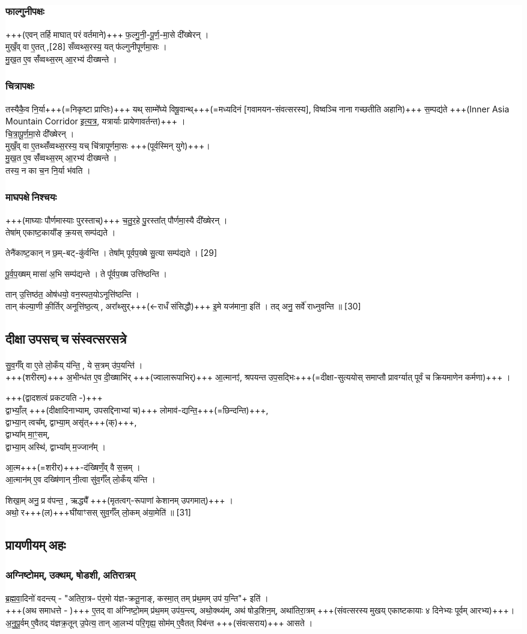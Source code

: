 ### फाल्गुनीपक्षः
+++(एवन् तर्हि माघात् परं वर्तमाने)+++ फ॒ल्गु॒नी॒-पू॒र्ण॒-मा॒से दी᳚ख्षेरन् ।  
मुखँ॒व् वा ए॒तत् ,[28] सँव्वथ्स॒रस्य॒ यत् फ॑ल्गुनीपूर्णमा॒सः ।  
मु॒ख॒त ए॒व सँ॑व्वथ्स॒रम् आ॒रभ्य॑ दीख्षन्ते ।

### चित्रापक्षः
तस्यैकै॒व नि॒र्या+++(=निकृष्टा प्राप्तिः)+++ यथ् साम्मे᳚घ्ये विषू॒वान्थ्+++(=मध्यदिनं [गवामयन-संवत्सरस्य], विष्वञ्चि नाना गच्छतीति अहानि)+++ स॒म्पद्य॑ते +++(Inner Asia Mountain Corridor [इत्यत्र](https://weather-and-climate.com/average-monthly-Rainfall-Temperature-Sunshine,tashkent,Uzbekistan), यत्रार्याः प्रायेणावर्तन्त)+++ ।  
चि॒त्रा॒पू॒र्ण॒मा॒से दी᳚ख्षेरन् ।  
मुखँ॒व् वा ए॒तथ्सँ॑व्वथ्स॒रस्य॒ यच् चि॑त्रापूर्णमा॒सः +++(पूर्वस्मिन् युगे)+++।  
मु॒ख॒त ए॒व सँ॑व्वथ्स॒रम् आ॒रभ्य॑ दीख्षन्ते ।  
तस्य॒ न का च॒न नि॒र्या भ॑वति ।

### माघपक्षे निश्चयः
+++(माघ्याः पौर्णमास्याः पुरस्ताच्)+++ च॒तु॒र॒हे पु॒रस्ता᳚त् पौर्णमा॒स्यै दी᳚ख्षेरन् ।  
तेषा॑म् एकाष्ट॒काया᳚᳚ङ् क्र॒यस् सम्प॑द्यते ।  

तेनै॑काष्ट॒कान् न छ॒म्-बट्-कु॑र्वन्ति ।
तेषा᳚म् पूर्वप॒ख्षे सु॒त्या सम्प॑द्यते । [29]  

पू॒र्व॒प॒ख्षम् मासा॑ अ॒भि सम्प॑द्यन्ते ।
ते पू᳚र्वप॒ख्ष उत्ति॑ष्ठन्ति ।  

तान् उ॒त्तिष्ठ॑त॒ ओष॑धयो॒ वन॒स्पत॒योऽनूत्ति॑ष्ठन्ति ।  
तान् क॑ल्या॒णी की॒र्तिर् अनूत्ति॑ष्ठ॒त्य् ,
अरा᳚थ्सुर्+++(←राधँ संसिद्धौ)+++ इ॒मे यज॑माना॒ इति॑ ।
तद् अनु॒ सर्वे॑ राध्नुवन्ति ॥ [30]  

## दीक्षा उपसच् च संस्वत्सरसत्रे
सु॒व॒र्गँव् वा ए॒ते लो॒कँय् य॑न्ति॒ , ये स॒त्रम् उ॑प॒यन्ति॑ ।  
+++(शरीरम्)+++ अ॒भीन्ध॑त ए॒व दी॒ख्षाभि॑र् +++(ज्वालारूपाभिर्)+++ आ॒त्मानꣵ॑, श्रपयन्त उप॒सद्भिः+++(=दीक्षा-सुत्ययोस् समाप्तौ प्रावर्ग्यात् पूर्वं च क्रियमाणेन कर्मणा)+++ ।

+++(द्वादशत्वं प्रकटयति -)+++  
द्वाभ्याँ॒ल् +++(दीक्षादिनाभ्याम्, उपसद्दिनाभ्यां च)+++ लोमाव॑-द्यन्ति॒+++(=छिन्दन्ति)+++,  
द्वाभ्या॒न् त्वच᳚म्,
द्वाभ्या॒म् असृ॑त्+++(क्)+++,  
द्वाभ्या᳚म् मा॒ꣳ॒सम्,  
द्वाभ्या॒म् अस्थि॑,
द्वाभ्या᳚म् म॒ज्जान᳚म् ।  

आ॒त्म+++(=शरीर)+++-द॑ख्षिणँ॒व् वै स॒त्त्रम् ।  
आ॒त्मान॑म् ए॒व दख्षि॑णान् नी॒त्वा सु॑व॒र्गँल् लो॒कँय् य॑न्ति ।

शिखा॒म् अनु॒ प्र व॑पन्त॒ , ऋद्ध्यै᳚ +++(मृतत्वग्-रूपाणां केशानम् उपगमात्)+++ ।  
अथो॒ र+++(ल)+++घी॑याꣳसस् सुव॒र्गँल् लो॒कम् अ॑या॒मेति॑ ॥ [31]  

## प्रायणीयम् अहः
### अग्निष्टोमम्, उक्थम्, षोडशी, अतिरात्रम्
ब्र॒ह्म॒वा॒दिनो॑ वदन्त्य् - "अतिरा॒त्रᳶ प॑र॒मो य॑ज्ञ-क्रतू॒नाङ्, कस्मा॒त् तम् प्र॑थ॒मम् उप॑ य॒न्ति"+ इति॑ ।  
+++(अथ समाधत्ते - )+++ ए॒तद् वा अ॑ग्निष्टो॒मम् प्र॑थ॒मम् उप॑य॒न्त्य्, अथो॒क्थ्य॑म्, अथ॑ षोड॒शिन॒म्, अथा॑तिरा॒त्रम् +++(संवत्सरस्य मुखय् एकाष्टकायाः ४ दिनेभ्यः पूर्वम् आरभ्य)+++।  
अ॒नु॒पू॒र्वम् ए॒वैतद् य॑ज्ञक्र॒तून् उ॒पेत्य॒ तान् आ॒लभ्य॑ परि॒गृह्य॒ सोम॑म् ए॒वैतत् पिब॑न्त +++(संवत्सराय)+++ आसते ।  
